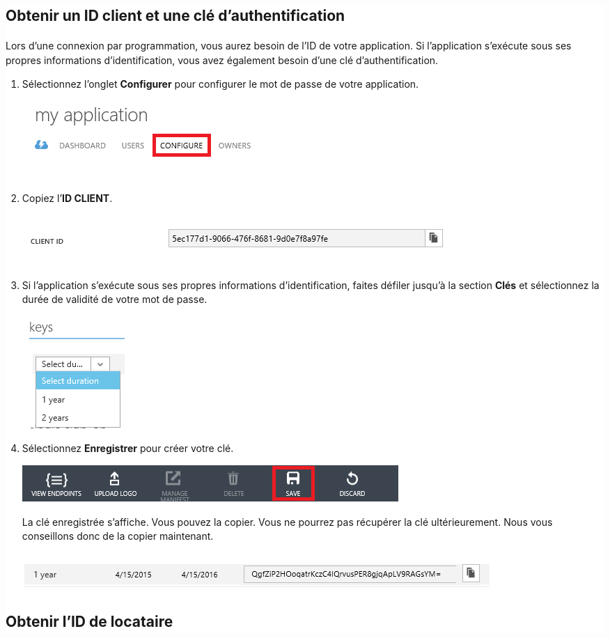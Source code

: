 ## Obtenir un ID client et une clé d’authentification

Lors d’une connexion par programmation, vous aurez besoin de l’ID de votre application. Si l’application s’exécute sous ses propres informations d’identification, vous avez également besoin d’une clé d’authentification.

1. Sélectionnez l’onglet **Configurer** pour configurer le mot de passe de votre application.

     ![configurer l’application](./media/resource-group-create-service-principal-portal/application-configure.png)

2. Copiez l’**ID CLIENT**.
  
     ![ID de client](./media/resource-group-create-service-principal-portal/client-id.png)

3. Si l’application s’exécute sous ses propres informations d’identification, faites défiler jusqu’à la section **Clés** et sélectionnez la durée de validité de votre mot de passe.

     ![clés](./media/resource-group-create-service-principal-portal/create-key.png)

4. Sélectionnez **Enregistrer** pour créer votre clé.

     ![enregistrer](./media/resource-group-create-service-principal-portal/save-icon.png)

     La clé enregistrée s’affiche. Vous pouvez la copier. Vous ne pourrez pas récupérer la clé ultérieurement. Nous vous conseillons donc de la copier maintenant.

     ![clé enregistrée](./media/resource-group-create-service-principal-portal/save-key.png)

## Obtenir l’ID de locataire
